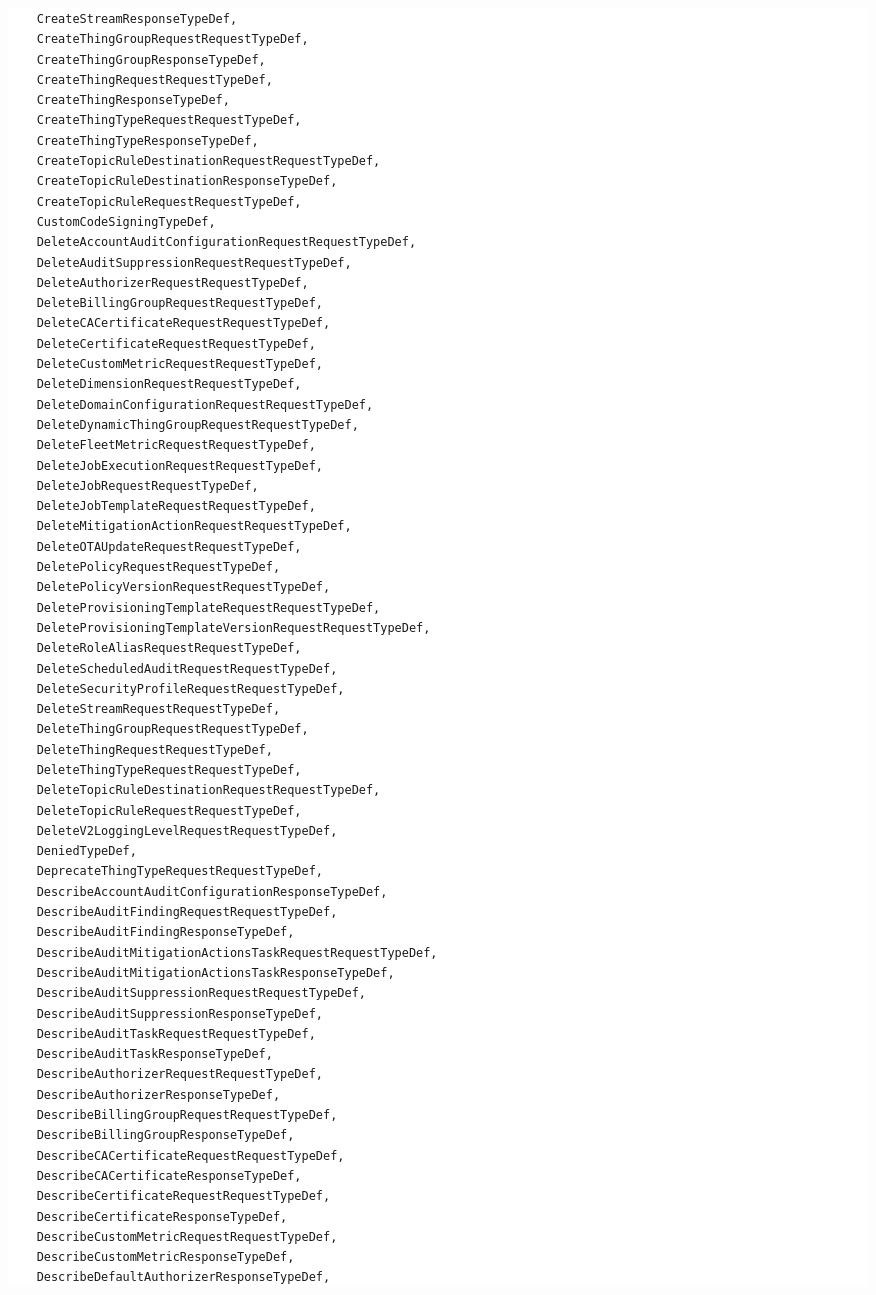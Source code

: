 ```python
    CreateStreamResponseTypeDef,
    CreateThingGroupRequestRequestTypeDef,
    CreateThingGroupResponseTypeDef,
    CreateThingRequestRequestTypeDef,
    CreateThingResponseTypeDef,
    CreateThingTypeRequestRequestTypeDef,
    CreateThingTypeResponseTypeDef,
    CreateTopicRuleDestinationRequestRequestTypeDef,
    CreateTopicRuleDestinationResponseTypeDef,
    CreateTopicRuleRequestRequestTypeDef,
    CustomCodeSigningTypeDef,
    DeleteAccountAuditConfigurationRequestRequestTypeDef,
    DeleteAuditSuppressionRequestRequestTypeDef,
    DeleteAuthorizerRequestRequestTypeDef,
    DeleteBillingGroupRequestRequestTypeDef,
    DeleteCACertificateRequestRequestTypeDef,
    DeleteCertificateRequestRequestTypeDef,
    DeleteCustomMetricRequestRequestTypeDef,
    DeleteDimensionRequestRequestTypeDef,
    DeleteDomainConfigurationRequestRequestTypeDef,
    DeleteDynamicThingGroupRequestRequestTypeDef,
    DeleteFleetMetricRequestRequestTypeDef,
    DeleteJobExecutionRequestRequestTypeDef,
    DeleteJobRequestRequestTypeDef,
    DeleteJobTemplateRequestRequestTypeDef,
    DeleteMitigationActionRequestRequestTypeDef,
    DeleteOTAUpdateRequestRequestTypeDef,
    DeletePolicyRequestRequestTypeDef,
    DeletePolicyVersionRequestRequestTypeDef,
    DeleteProvisioningTemplateRequestRequestTypeDef,
    DeleteProvisioningTemplateVersionRequestRequestTypeDef,
    DeleteRoleAliasRequestRequestTypeDef,
    DeleteScheduledAuditRequestRequestTypeDef,
    DeleteSecurityProfileRequestRequestTypeDef,
    DeleteStreamRequestRequestTypeDef,
    DeleteThingGroupRequestRequestTypeDef,
    DeleteThingRequestRequestTypeDef,
    DeleteThingTypeRequestRequestTypeDef,
    DeleteTopicRuleDestinationRequestRequestTypeDef,
    DeleteTopicRuleRequestRequestTypeDef,
    DeleteV2LoggingLevelRequestRequestTypeDef,
    DeniedTypeDef,
    DeprecateThingTypeRequestRequestTypeDef,
    DescribeAccountAuditConfigurationResponseTypeDef,
    DescribeAuditFindingRequestRequestTypeDef,
    DescribeAuditFindingResponseTypeDef,
    DescribeAuditMitigationActionsTaskRequestRequestTypeDef,
    DescribeAuditMitigationActionsTaskResponseTypeDef,
    DescribeAuditSuppressionRequestRequestTypeDef,
    DescribeAuditSuppressionResponseTypeDef,
    DescribeAuditTaskRequestRequestTypeDef,
    DescribeAuditTaskResponseTypeDef,
    DescribeAuthorizerRequestRequestTypeDef,
    DescribeAuthorizerResponseTypeDef,
    DescribeBillingGroupRequestRequestTypeDef,
    DescribeBillingGroupResponseTypeDef,
    DescribeCACertificateRequestRequestTypeDef,
    DescribeCACertificateResponseTypeDef,
    DescribeCertificateRequestRequestTypeDef,
    DescribeCertificateResponseTypeDef,
    DescribeCustomMetricRequestRequestTypeDef,
    DescribeCustomMetricResponseTypeDef,
    DescribeDefaultAuthorizerResponseTypeDef,
```